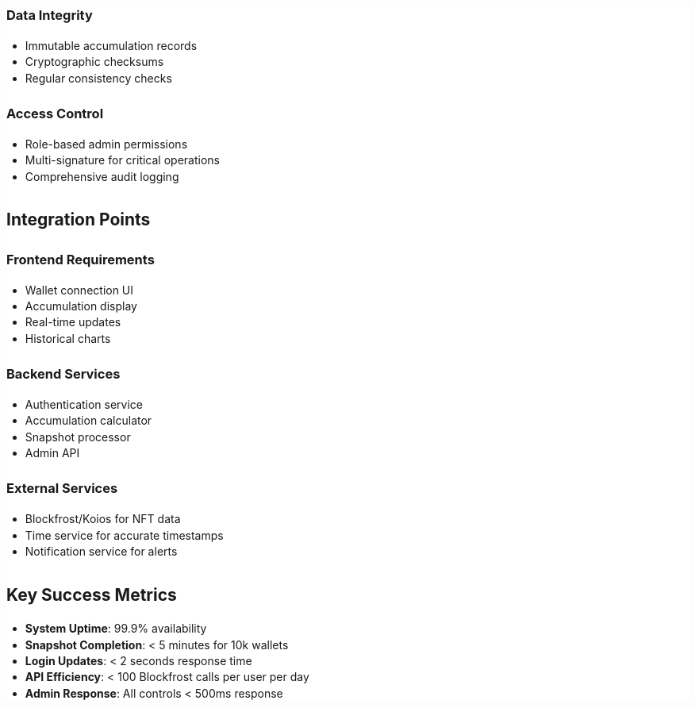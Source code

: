 ### Data Integrity
- Immutable accumulation records
- Cryptographic checksums
- Regular consistency checks

### Access Control
- Role-based admin permissions
- Multi-signature for critical operations
- Comprehensive audit logging

## Integration Points

### Frontend Requirements
- Wallet connection UI
- Accumulation display
- Real-time updates
- Historical charts

### Backend Services
- Authentication service
- Accumulation calculator
- Snapshot processor
- Admin API

### External Services
- Blockfrost/Koios for NFT data
- Time service for accurate timestamps
- Notification service for alerts

## Key Success Metrics

- **System Uptime**: 99.9% availability
- **Snapshot Completion**: < 5 minutes for 10k wallets
- **Login Updates**: < 2 seconds response time
- **API Efficiency**: < 100 Blockfrost calls per user per day
- **Admin Response**: All controls < 500ms response
